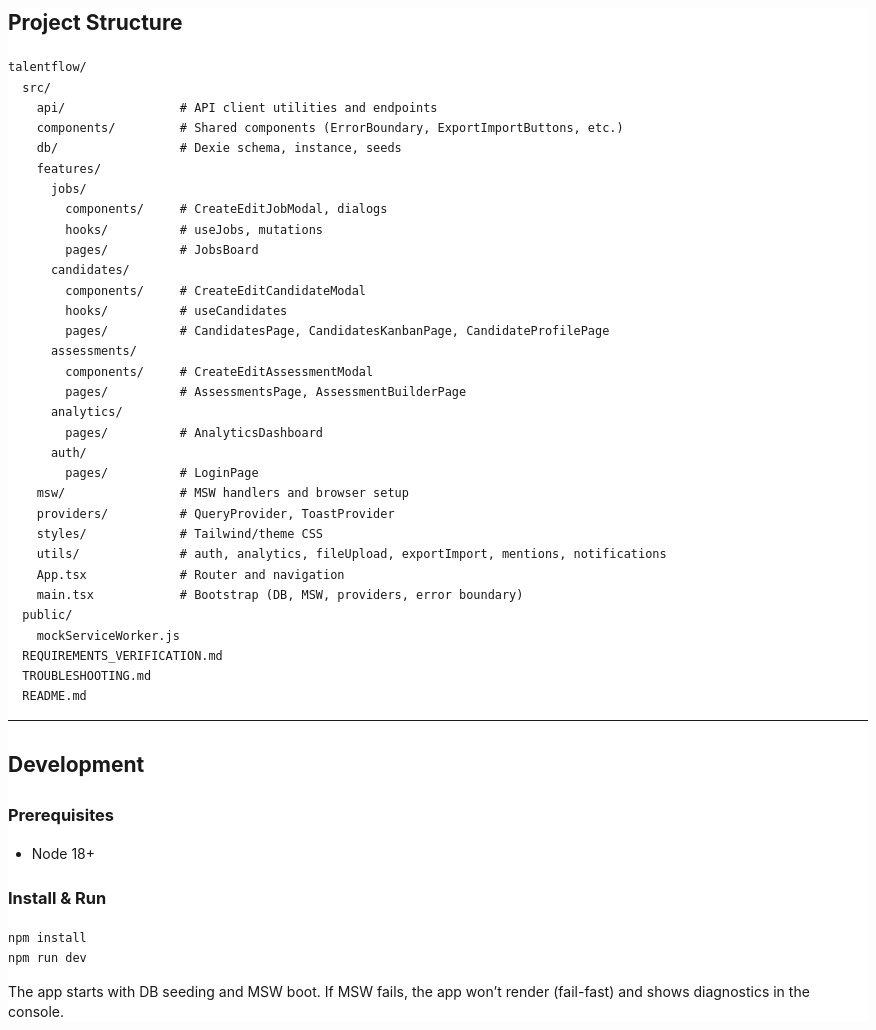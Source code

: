 ## Project Structure

```
talentflow/
  src/
    api/                # API client utilities and endpoints
    components/         # Shared components (ErrorBoundary, ExportImportButtons, etc.)
    db/                 # Dexie schema, instance, seeds
    features/
      jobs/
        components/     # CreateEditJobModal, dialogs
        hooks/          # useJobs, mutations
        pages/          # JobsBoard
      candidates/
        components/     # CreateEditCandidateModal
        hooks/          # useCandidates
        pages/          # CandidatesPage, CandidatesKanbanPage, CandidateProfilePage
      assessments/
        components/     # CreateEditAssessmentModal
        pages/          # AssessmentsPage, AssessmentBuilderPage
      analytics/
        pages/          # AnalyticsDashboard
      auth/
        pages/          # LoginPage
    msw/                # MSW handlers and browser setup
    providers/          # QueryProvider, ToastProvider
    styles/             # Tailwind/theme CSS
    utils/              # auth, analytics, fileUpload, exportImport, mentions, notifications
    App.tsx             # Router and navigation
    main.tsx            # Bootstrap (DB, MSW, providers, error boundary)
  public/
    mockServiceWorker.js
  REQUIREMENTS_VERIFICATION.md
  TROUBLESHOOTING.md
  README.md
```

---

## Development

### Prerequisites
- Node 18+

### Install & Run
```
npm install
npm run dev
```
The app starts with DB seeding and MSW boot. If MSW fails, the app won’t render (fail-fast) and shows diagnostics in the console.
